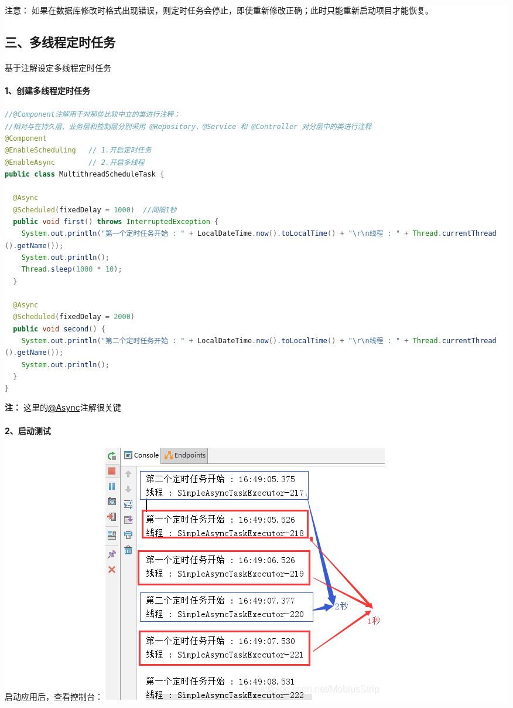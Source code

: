 注意： 如果在数据库修改时格式出现错误，则定时任务会停止，即使重新修改正确；此时只能重新启动项目才能恢复。

 

## 三、多线程定时任务

基于注解设定多线程定时任务

#### 1、创建多线程定时任务

```java
//@Component注解用于对那些比较中立的类进行注释；
//相对与在持久层、业务层和控制层分别采用 @Repository、@Service 和 @Controller 对分层中的类进行注释
@Component
@EnableScheduling   // 1.开启定时任务
@EnableAsync        // 2.开启多线程
public class MultithreadScheduleTask {

  @Async
  @Scheduled(fixedDelay = 1000)  //间隔1秒
  public void first() throws InterruptedException {
    System.out.println("第一个定时任务开始 : " + LocalDateTime.now().toLocalTime() + "\r\n线程 : " + Thread.currentThread().getName());
    System.out.println();
    Thread.sleep(1000 * 10);
  }

  @Async
  @Scheduled(fixedDelay = 2000)
  public void second() {
    System.out.println("第二个定时任务开始 : " + LocalDateTime.now().toLocalTime() + "\r\n线程 : " + Thread.currentThread().getName());
    System.out.println();
  }
}
```

**注：** 这里的[@Async](https://www.cnblogs.com/mmzs/p/11557583.html)注解很关键

 

#### 2、启动测试

启动应用后，查看控制台：
![在这里插入图片描述](img/watermark,type_ZmFuZ3poZW5naGVpdGk,shadow_10,text_aHR0cHM6Ly9ibG9nLmNzZG4ubmV0L01vYml1c1N0cmlw,size_16,color_FFFFFF,t_70&ynotemdtimestamp=1545462152300.png) 